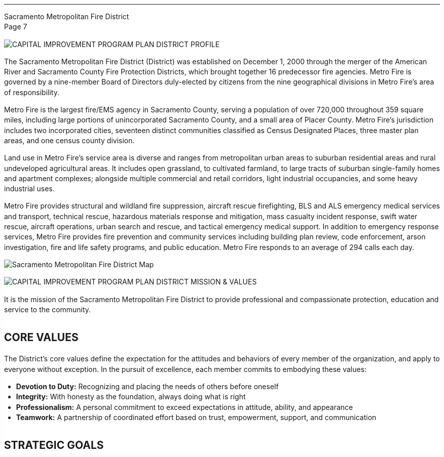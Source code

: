 
---

Sacramento Metropolitan Fire District  
Page 7

![CAPITAL IMPROVEMENT PROGRAM PLAN DISTRICT PROFILE](https://via.placeholder.com/768x993.png?text=CAPITAL+IMPROVEMENT+PROGRAM+PLAN+DISTRICT+PROFILE)

The Sacramento Metropolitan Fire District (District) was established on December 1, 2000 through the merger of the American River and Sacramento County Fire Protection Districts, which brought together 16 predecessor fire agencies. Metro Fire is governed by a nine-member Board of Directors duly-elected by citizens from the nine geographical divisions in Metro Fire’s area of responsibility.

Metro Fire is the largest fire/EMS agency in Sacramento County, serving a population of over 720,000 throughout 359 square miles, including large portions of unincorporated Sacramento County, and a small area of Placer County. Metro Fire’s jurisdiction includes two incorporated cities, seventeen distinct communities classified as Census Designated Places, three master plan areas, and one census county division.

Land use in Metro Fire’s service area is diverse and ranges from metropolitan urban areas to suburban residential areas and rural undeveloped agricultural areas. It includes open grassland, to cultivated farmland, to large tracts of suburban single-family homes and apartment complexes; alongside multiple commercial and retail corridors, light industrial occupancies, and some heavy industrial uses.

Metro Fire provides structural and wildland fire suppression, aircraft rescue firefighting, BLS and ALS emergency medical services and transport, technical rescue, hazardous materials response and mitigation, mass casualty incident response, swift water rescue, aircraft operations, urban search and rescue, and tactical emergency medical support. In addition to emergency response services, Metro Fire provides fire prevention and community services including building plan review, code enforcement, arson investigation, fire and life safety programs, and public education. Metro Fire responds to an average of 294 calls each day.

![Sacramento Metropolitan Fire District Map](https://via.placeholder.com/768x993.png?text=Sacramento+Metropolitan+Fire+District+Map)

![CAPITAL IMPROVEMENT PROGRAM PLAN DISTRICT MISSION & VALUES](https://via.placeholder.com/768x993.png?text=CAPITAL+IMPROVEMENT+PROGRAM+PLAN+DISTRICT+MISSION+%26+VALUES)

It is the mission of the Sacramento Metropolitan Fire District to provide professional and compassionate protection, education and service to the community.

## CORE VALUES

The District’s core values define the expectation for the attitudes and behaviors of every member of the organization, and apply to everyone without exception. In the pursuit of excellence, each member commits to embodying these values:

- **Devotion to Duty:** Recognizing and placing the needs of others before oneself
- **Integrity:** With honesty as the foundation, always doing what is right
- **Professionalism:** A personal commitment to exceed expectations in attitude, ability, and appearance
- **Teamwork:** A partnership of coordinated effort based on trust, empowerment, support, and communication

## STRATEGIC GOALS
